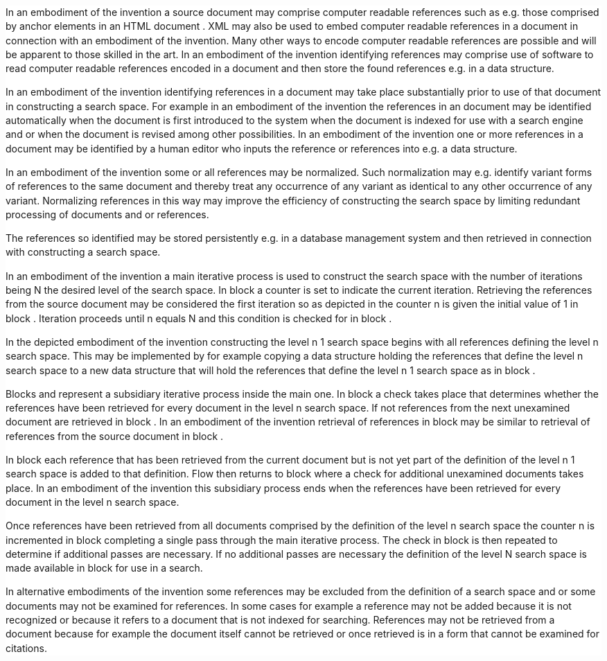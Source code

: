 In an embodiment of the invention a source document may comprise computer readable references such as e.g. those comprised by anchor elements in an HTML document . XML may also be used to embed computer readable references in a document in connection with an embodiment of the invention. Many other ways to encode computer readable references are possible and will be apparent to those skilled in the art. In an embodiment of the invention identifying references may comprise use of software to read computer readable references encoded in a document and then store the found references e.g. in a data structure.

In an embodiment of the invention identifying references in a document may take place substantially prior to use of that document in constructing a search space. For example in an embodiment of the invention the references in an document may be identified automatically when the document is first introduced to the system when the document is indexed for use with a search engine and or when the document is revised among other possibilities. In an embodiment of the invention one or more references in a document may be identified by a human editor who inputs the reference or references into e.g. a data structure.

In an embodiment of the invention some or all references may be normalized. Such normalization may e.g. identify variant forms of references to the same document and thereby treat any occurrence of any variant as identical to any other occurrence of any variant. Normalizing references in this way may improve the efficiency of constructing the search space by limiting redundant processing of documents and or references.

The references so identified may be stored persistently e.g. in a database management system and then retrieved in connection with constructing a search space.

In an embodiment of the invention a main iterative process is used to construct the search space with the number of iterations being N the desired level of the search space. In block a counter is set to indicate the current iteration. Retrieving the references from the source document may be considered the first iteration so as depicted in the counter n is given the initial value of 1 in block . Iteration proceeds until n equals N and this condition is checked for in block .

In the depicted embodiment of the invention constructing the level n 1 search space begins with all references defining the level n search space. This may be implemented by for example copying a data structure holding the references that define the level n search space to a new data structure that will hold the references that define the level n 1 search space as in block .

Blocks and represent a subsidiary iterative process inside the main one. In block a check takes place that determines whether the references have been retrieved for every document in the level n search space. If not references from the next unexamined document are retrieved in block . In an embodiment of the invention retrieval of references in block may be similar to retrieval of references from the source document in block .

In block each reference that has been retrieved from the current document but is not yet part of the definition of the level n 1 search space is added to that definition. Flow then returns to block where a check for additional unexamined documents takes place. In an embodiment of the invention this subsidiary process ends when the references have been retrieved for every document in the level n search space.

Once references have been retrieved from all documents comprised by the definition of the level n search space the counter n is incremented in block completing a single pass through the main iterative process. The check in block is then repeated to determine if additional passes are necessary. If no additional passes are necessary the definition of the level N search space is made available in block for use in a search.

In alternative embodiments of the invention some references may be excluded from the definition of a search space and or some documents may not be examined for references. In some cases for example a reference may not be added because it is not recognized or because it refers to a document that is not indexed for searching. References may not be retrieved from a document because for example the document itself cannot be retrieved or once retrieved is in a form that cannot be examined for citations.

